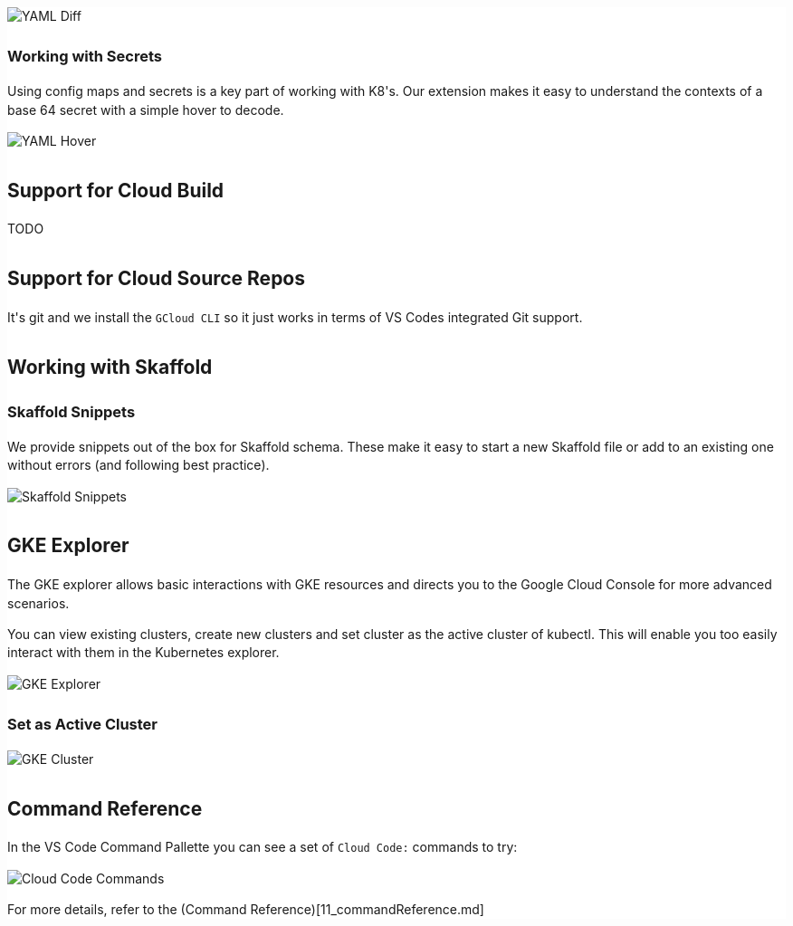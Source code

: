 ![YAML Diff](images/YAMLdiff.png)

### Working with Secrets

Using config maps and secrets is a key part of working with K8's.  Our extension makes it easy to understand the contexts of a base 64 secret with a simple hover to decode.

![YAML Hover](images/YAMLsecretDecode.png)

## Support for Cloud Build

TODO

## Support for Cloud Source Repos

It's git and we install the `GCloud CLI` so it just works in terms of VS Codes integrated Git support.

## Working with Skaffold

### Skaffold Snippets

We provide snippets out of the box for Skaffold schema.  These make it easy to start a new Skaffold file or add to an existing one without errors (and following best practice). 

![Skaffold Snippets](images/Skaffoldsnippet.png)

## GKE Explorer
 
The GKE explorer allows basic interactions with GKE resources and directs you to the Google Cloud Console for more advanced scenarios. 

You can view existing clusters, create new clusters and set cluster as the active cluster of kubectl.  This will enable you too easily interact with them in the Kubernetes explorer.

![GKE Explorer](images/gke-explorer.png)

### Set as Active Cluster

![GKE Cluster](images/gke-cluster.png)

## Command Reference
In the VS Code Command Pallette you can see a set of `Cloud Code:` commands to try:

![Cloud Code Commands](images/commands.gif)

For more details, refer to the (Command Reference)[11_commandReference.md]
